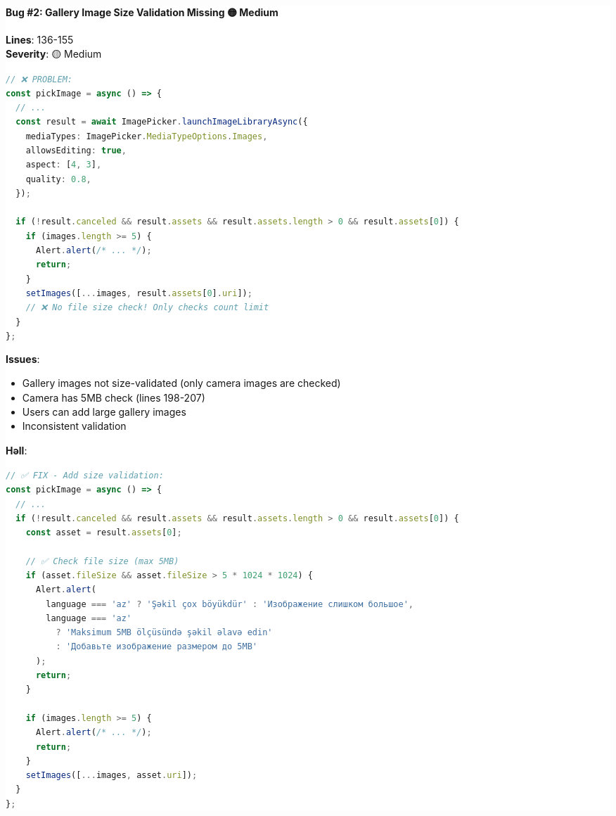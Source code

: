 #### Bug #2: Gallery Image Size Validation Missing 🟡 Medium
**Lines**: 136-155  
**Severity**: 🟡 Medium

```typescript
// ❌ PROBLEM:
const pickImage = async () => {
  // ...
  const result = await ImagePicker.launchImageLibraryAsync({
    mediaTypes: ImagePicker.MediaTypeOptions.Images,
    allowsEditing: true,
    aspect: [4, 3],
    quality: 0.8,
  });

  if (!result.canceled && result.assets && result.assets.length > 0 && result.assets[0]) {
    if (images.length >= 5) {
      Alert.alert(/* ... */);
      return;
    }
    setImages([...images, result.assets[0].uri]);
    // ❌ No file size check! Only checks count limit
  }
};
```

**Issues**:
- Gallery images not size-validated (only camera images are checked)
- Camera has 5MB check (lines 198-207)
- Users can add large gallery images
- Inconsistent validation

**Həll**:
```typescript
// ✅ FIX - Add size validation:
const pickImage = async () => {
  // ...
  if (!result.canceled && result.assets && result.assets.length > 0 && result.assets[0]) {
    const asset = result.assets[0];
    
    // ✅ Check file size (max 5MB)
    if (asset.fileSize && asset.fileSize > 5 * 1024 * 1024) {
      Alert.alert(
        language === 'az' ? 'Şəkil çox böyükdür' : 'Изображение слишком большое',
        language === 'az' 
          ? 'Maksimum 5MB ölçüsündə şəkil əlavə edin' 
          : 'Добавьте изображение размером до 5MB'
      );
      return;
    }
    
    if (images.length >= 5) {
      Alert.alert(/* ... */);
      return;
    }
    setImages([...images, asset.uri]);
  }
};
```
